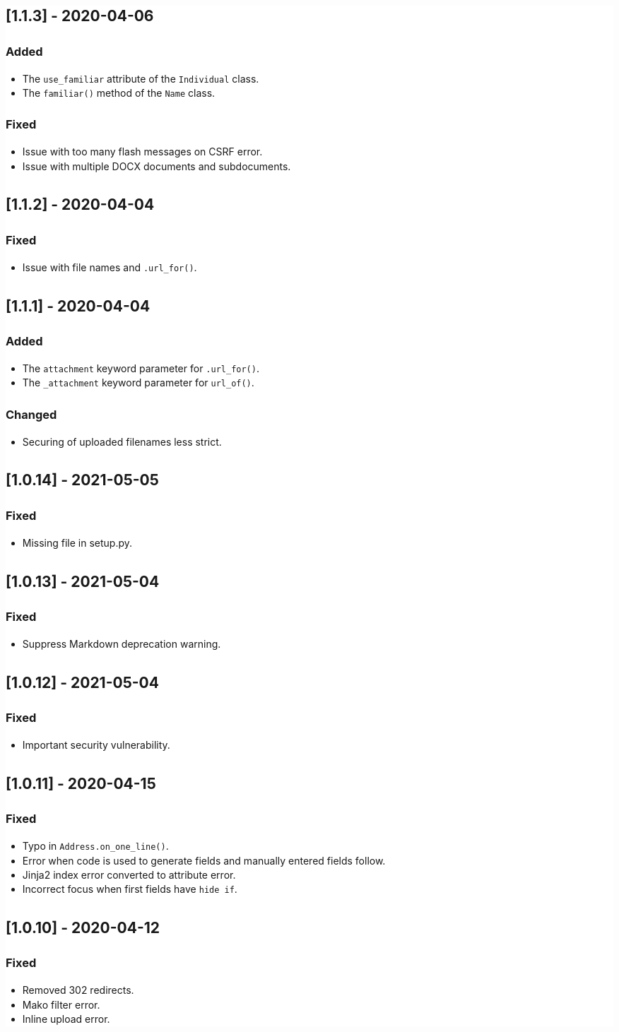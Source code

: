 ## [1.1.3] - 2020-04-06
### Added
- The `use_familiar` attribute of the `Individual` class.
- The `familiar()` method of the `Name` class.
### Fixed
- Issue with too many flash messages on CSRF error.
- Issue with multiple DOCX documents and subdocuments.

## [1.1.2] - 2020-04-04
### Fixed
- Issue with file names and `.url_for()`.

## [1.1.1] - 2020-04-04
### Added
- The `attachment` keyword parameter for `.url_for()`.
- The `_attachment` keyword parameter for `url_of()`.
### Changed
- Securing of uploaded filenames less strict.

## [1.0.14] - 2021-05-05
### Fixed
- Missing file in setup.py.

## [1.0.13] - 2021-05-04
### Fixed
- Suppress Markdown deprecation warning.

## [1.0.12] - 2021-05-04
### Fixed
- Important security vulnerability.

## [1.0.11] - 2020-04-15
### Fixed
- Typo in `Address.on_one_line()`.
- Error when code is used to generate fields and manually entered
  fields follow.
- Jinja2 index error converted to attribute error.
- Incorrect focus when first fields have `hide if`.

## [1.0.10] - 2020-04-12
### Fixed
- Removed 302 redirects.
- Mako filter error.
- Inline upload error.
